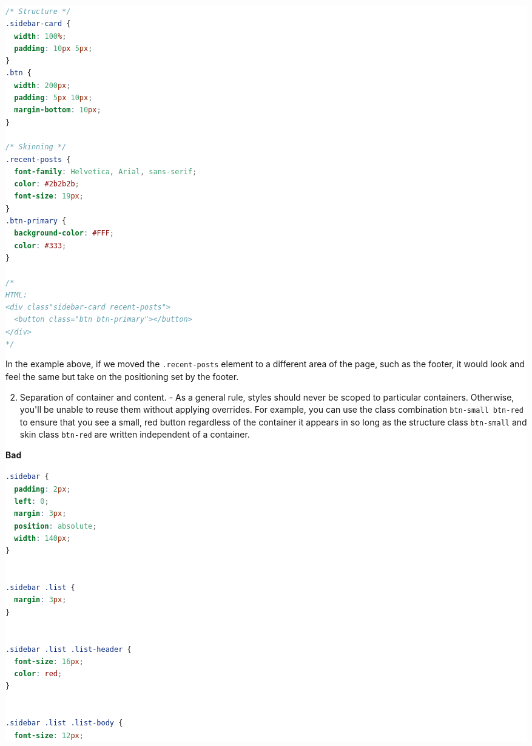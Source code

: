   ```css
  /* Structure */
  .sidebar-card {
    width: 100%;
    padding: 10px 5px;
  }
  .btn {
    width: 200px;
    padding: 5px 10px;
    margin-bottom: 10px;
  }

  /* Skinning */
  .recent-posts {
    font-family: Helvetica, Arial, sans-serif;
    color: #2b2b2b;
    font-size: 19px;
  }
  .btn-primary {
    background-color: #FFF;
    color: #333;
  }

  /* 
  HTML:
  <div class"sidebar-card recent-posts">
    <button class="btn btn-primary"></button>
  </div> 
  */
  ```

  In the example above, if we moved the `.recent-posts` element to a different area of the page, such as the footer, it would look and feel the same but take on the positioning set by the footer.

  2. Separation of container and content.
    - As a general rule, styles should never be scoped to particular containers. Otherwise, you'll be unable to reuse them without applying overrides. For example, you can use the class combination `btn-small btn-red` to ensure that you see a small, red button regardless of the container it appears in so long as the structure class `btn-small` and skin class `btn-red` are written independent of a container.

  **Bad**

  ```css
  .sidebar {
    padding: 2px;
    left: 0;
    margin: 3px;
    position: absolute;
    width: 140px;
  }


  .sidebar .list {
    margin: 3px;
  }


  .sidebar .list .list-header {
    font-size: 16px;
    color: red;
  }


  .sidebar .list .list-body {
    font-size: 12px;
  ```